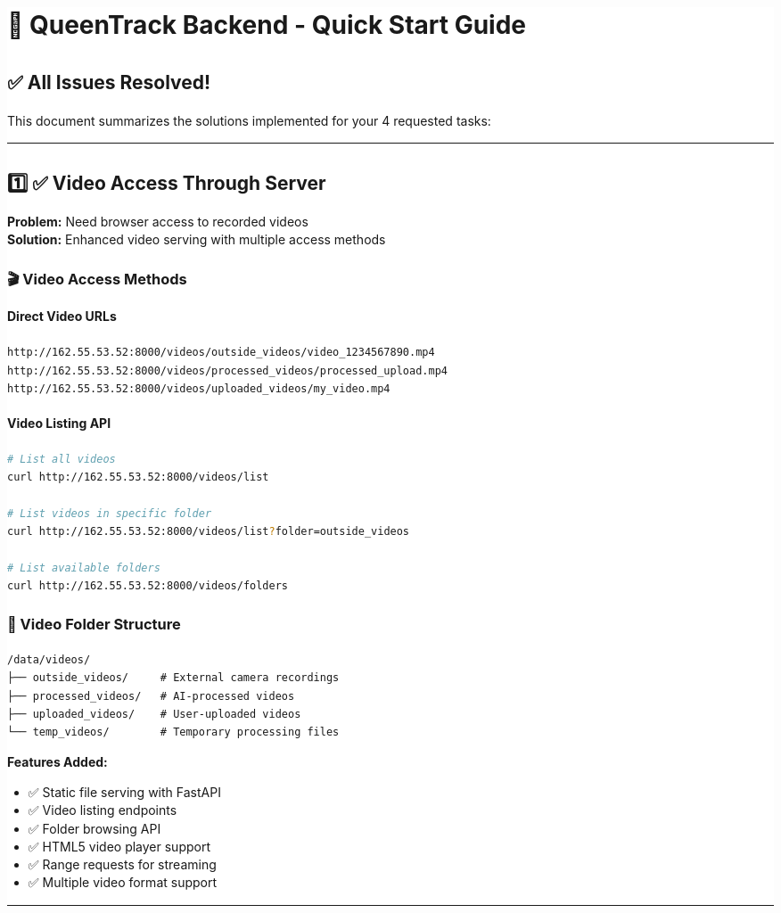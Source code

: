 # 🚀 QueenTrack Backend - Quick Start Guide

## ✅ All Issues Resolved!

This document summarizes the solutions implemented for your 4 requested tasks:

---

## 1️⃣ ✅ Video Access Through Server

**Problem:** Need browser access to recorded videos  
**Solution:** Enhanced video serving with multiple access methods

### 🎬 Video Access Methods

#### Direct Video URLs
```
http://162.55.53.52:8000/videos/outside_videos/video_1234567890.mp4
http://162.55.53.52:8000/videos/processed_videos/processed_upload.mp4
http://162.55.53.52:8000/videos/uploaded_videos/my_video.mp4
```

#### Video Listing API
```bash
# List all videos
curl http://162.55.53.52:8000/videos/list

# List videos in specific folder
curl http://162.55.53.52:8000/videos/list?folder=outside_videos

# List available folders
curl http://162.55.53.52:8000/videos/folders
```

### 📁 Video Folder Structure
```
/data/videos/
├── outside_videos/     # External camera recordings
├── processed_videos/   # AI-processed videos
├── uploaded_videos/    # User-uploaded videos
└── temp_videos/        # Temporary processing files
```

**Features Added:**
- ✅ Static file serving with FastAPI
- ✅ Video listing endpoints
- ✅ Folder browsing API
- ✅ HTML5 video player support
- ✅ Range requests for streaming
- ✅ Multiple video format support

---